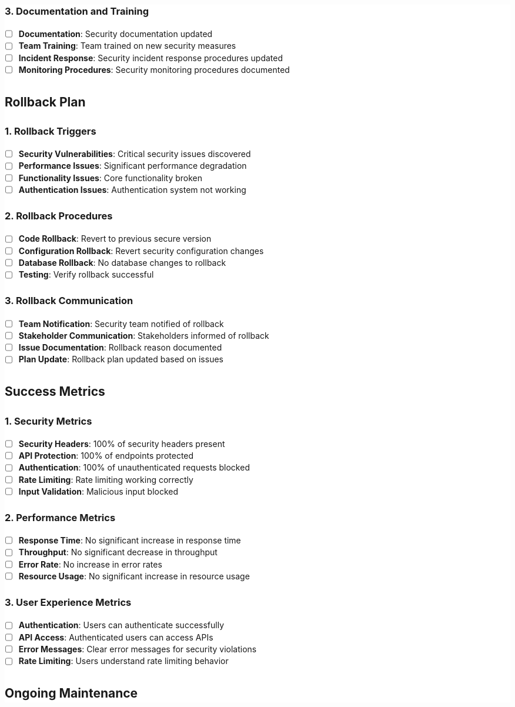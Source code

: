 ### 3. Documentation and Training
- [ ] **Documentation**: Security documentation updated
- [ ] **Team Training**: Team trained on new security measures
- [ ] **Incident Response**: Security incident response procedures updated
- [ ] **Monitoring Procedures**: Security monitoring procedures documented

## Rollback Plan

### 1. Rollback Triggers
- [ ] **Security Vulnerabilities**: Critical security issues discovered
- [ ] **Performance Issues**: Significant performance degradation
- [ ] **Functionality Issues**: Core functionality broken
- [ ] **Authentication Issues**: Authentication system not working

### 2. Rollback Procedures
- [ ] **Code Rollback**: Revert to previous secure version
- [ ] **Configuration Rollback**: Revert security configuration changes
- [ ] **Database Rollback**: No database changes to rollback
- [ ] **Testing**: Verify rollback successful

### 3. Rollback Communication
- [ ] **Team Notification**: Security team notified of rollback
- [ ] **Stakeholder Communication**: Stakeholders informed of rollback
- [ ] **Issue Documentation**: Rollback reason documented
- [ ] **Plan Update**: Rollback plan updated based on issues

## Success Metrics

### 1. Security Metrics
- [ ] **Security Headers**: 100% of security headers present
- [ ] **API Protection**: 100% of endpoints protected
- [ ] **Authentication**: 100% of unauthenticated requests blocked
- [ ] **Rate Limiting**: Rate limiting working correctly
- [ ] **Input Validation**: Malicious input blocked

### 2. Performance Metrics
- [ ] **Response Time**: No significant increase in response time
- [ ] **Throughput**: No significant decrease in throughput
- [ ] **Error Rate**: No increase in error rates
- [ ] **Resource Usage**: No significant increase in resource usage

### 3. User Experience Metrics
- [ ] **Authentication**: Users can authenticate successfully
- [ ] **API Access**: Authenticated users can access APIs
- [ ] **Error Messages**: Clear error messages for security violations
- [ ] **Rate Limiting**: Users understand rate limiting behavior

## Ongoing Maintenance
